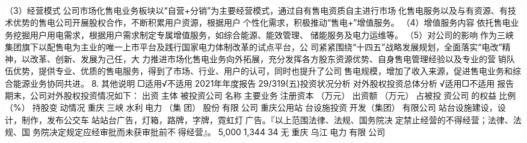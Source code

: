 （3）经营模式
公司市场化售电业务板块以“自营+分销”为主要经营模式，通过自有售电资质自主进行市场
化售电服务以及与有资源、有技术优势的售电公司开展股权合作，不断积累用户资源，根据用户
个性化需求，积极推动“售电+”增值服务。
（4）增值服务内容
依托售电业务挖掘用户用电需求，根据用户需求制定专属增值服务，如综合能源、能效管理、
储能服务及电力运维等。
（5）对公司的影响
作为三峡集团旗下以配售电为主业的唯一上市平台及践行国家电力体制改革的试点平台，公
司紧紧围绕“十四五”战略发展规划，全面落实“电改”精神，以改革、创新、发展为己任，大
力推进市场化售电业务向外拓展，充分发挥各方股东资源优势、自身售电管理经验以及专业的营
销队伍优势，提供专业、优质的售电服务，得到了市场、行业、用户的认可，同时也提升了公司
售电规模，增加了收入来源，促进售电业务和综合能源业务协同共进。
8.
其他说明
□适用√不适用
2021年年度报告
29/319(五)投资状况分析
对外股权投资总体分析
√适用□不适用
报告期末，公司对外股权投资情况如下：
出资
主体
被投资公司
名称
主要业务
注册资本
（万元）
出资额
（万元）
占被投
资公司
的权益
比例（%）
持股变
动情况
重庆
三峡
水利
电力
（集
团）
股份
有限
公司
重庆公用站
台设施投资
开发（集团）
有限公司
站台设施建设，设计，制作，发布公交车
站站台广告，灯箱，路牌，字牌，霓虹灯
广告。『以上范围法律、法规、国务院决
定禁止经营的不得经营；法律、法规、国
务院决定规定应经审批而未获审批前不
得经营』。
5,000
1,344
34
无
重庆
乌江
电力
有限
公司